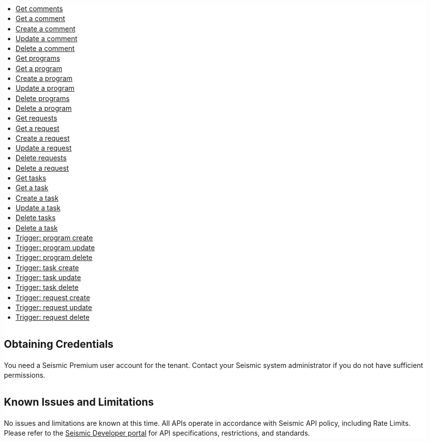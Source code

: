 - [Get comments](https://developer.seismic.com/seismicsoftware/reference/programs-get-comments)
- [Get a comment](https://developer.seismic.com/seismicsoftware/reference/programs-get-comment)
- [Create a comment](https://developer.seismic.com/seismicsoftware/reference/programs-create-comment)
- [Update a comment](https://developer.seismic.com/seismicsoftware/reference/programs-update-comment)
- [Delete a comment](https://developer.seismic.com/seismicsoftware/reference/programs-delete-comment)
- [Get programs](https://developer.seismic.com/seismicsoftware/reference/get-programs)
- [Get a program](https://developer.seismic.com/seismicsoftware/reference/get-program)
- [Create a program](https://developer.seismic.com/seismicsoftware/reference/create-program)
- [Update a program](https://developer.seismic.com/seismicsoftware/reference/update-program)
- [Delete programs](https://developer.seismic.com/seismicsoftware/reference/delete-programs)
- [Delete a program](https://developer.seismic.com/seismicsoftware/reference/delete-program)
- [Get requests](https://developer.seismic.com/seismicsoftware/reference/programs-get-requests)
- [Get a request](https://developer.seismic.com/seismicsoftware/reference/programs-get-request)
- [Create a request](https://developer.seismic.com/seismicsoftware/reference/programs-create-request)
- [Update a request](https://developer.seismic.com/seismicsoftware/reference/programs-update-request)
- [Delete requests](https://developer.seismic.com/seismicsoftware/reference/programs-delete-requests)
- [Delete a request](https://developer.seismic.com/seismicsoftware/reference/programs-delete-request)
- [Get tasks](https://developer.seismic.com/seismicsoftware/reference/programs-get-tasks)
- [Get a task](https://developer.seismic.com/seismicsoftware/reference/programs-get-task)
- [Create a task](https://developer.seismic.com/seismicsoftware/reference/programs-create-task)
- [Update a task](https://developer.seismic.com/seismicsoftware/reference/programs-update-task)
- [Delete tasks](https://developer.seismic.com/seismicsoftware/reference/programs-delete-tasks)
- [Delete a task](https://developer.seismic.com/seismicsoftware/reference/programs-delete-task)
- [Trigger: program create](https://developer.seismic.com/seismicsoftware/docs/programcreatev1)
- [Trigger: program update](https://developer.seismic.com/seismicsoftware/docs/programupdatev1)
- [Trigger: program delete](https://developer.seismic.com/seismicsoftware/docs/programdeletev1)
- [Trigger: task create](https://developer.seismic.com/seismicsoftware/docs/plannertaskcreatev1)
- [Trigger: task update](https://developer.seismic.com/seismicsoftware/docs/plannertaskupdatev1)
- [Trigger: task delete](https://developer.seismic.com/seismicsoftware/docs/plannertaskdeletev1)
- [Trigger: request create](https://developer.seismic.com/seismicsoftware/docs/plannerrequestcreatev1)
- [Trigger: request update](https://developer.seismic.com/seismicsoftware/docs/plannerrequestupdatev1)
- [Trigger: request delete](https://developer.seismic.com/seismicsoftware/docs/plannerrequestdeletev1)

## Obtaining Credentials

You need a Seismic Premium user account for the tenant. Contact your Seismic system administrator if you do not have sufficient permissions.

## Known Issues and Limitations

No issues and limitations are known at this time. All APIs operate in accordance with Seismic API policy, including Rate Limits. Please refer to the [Seismic Developer portal](https://developer.seismic.com/) for API specifications, restrictions, and standards.
